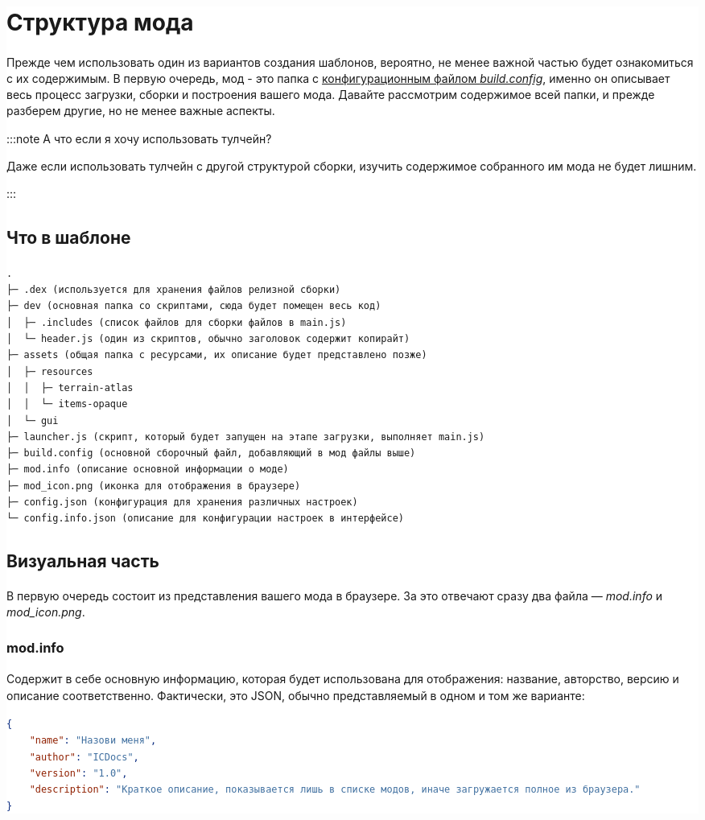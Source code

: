 # Структура мода

Прежде чем использовать один из вариантов создания шаблонов, вероятно, не менее важной частью будет ознакомиться с их содержимым. В первую очередь, мод - это папка с [конфигурационным файлом *build.config*](#построение-и-сборка), именно он описывает весь процесс загрузки, сборки и построения вашего мода. Давайте рассмотрим содержимое всей папки, и прежде разберем другие, но не менее важные аспекты.

:::note А что если я хочу использовать тулчейн?

Даже если использовать тулчейн с другой структурой сборки, изучить содержимое собранного им мода не будет лишним.

:::

## Что в шаблоне

```text
.
├─ .dex (используется для хранения файлов релизной сборки)
├─ dev (основная папка со скриптами, сюда будет помещен весь код)
│  ├─ .includes (список файлов для сборки файлов в main.js)
│  └─ header.js (один из скриптов, обычно заголовок содержит копирайт)
├─ assets (общая папка с ресурсами, их описание будет представлено позже)
│  ├─ resources
│  │  ├─ terrain-atlas
│  │  └─ items-opaque
│  └─ gui
├─ launcher.js (скрипт, который будет запущен на этапе загрузки, выполняет main.js)
├─ build.config (основной сборочный файл, добавляющий в мод файлы выше)
├─ mod.info (описание основной информации о моде)
├─ mod_icon.png (иконка для отображения в браузере)
├─ config.json (конфигурация для хранения различных настроек)
└─ config.info.json (описание для конфигурации настроек в интерфейсе)
```

## Визуальная часть

В первую очередь состоит из представления вашего мода в браузере. За это отвечают сразу два файла — *mod.info* и *mod_icon.png*.

### mod.info

Содержит в себе основную информацию, которая будет использована для отображения: название, авторство, версию и описание соответственно. Фактически, это JSON, обычно представляемый в одном и том же варианте:

```json title="mod.info"
{
    "name": "Назови меня",
    "author": "ICDocs",
    "version": "1.0",
    "description": "Краткое описание, показывается лишь в списке модов, иначе загружается полное из браузера."
}
```
